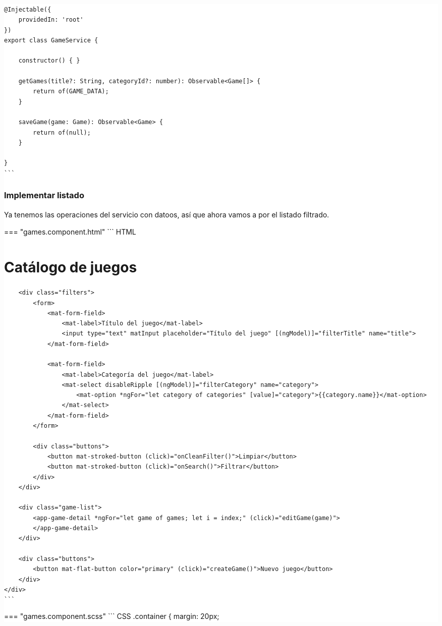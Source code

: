     @Injectable({
        providedIn: 'root'
    })
    export class GameService {

        constructor() { }

        getGames(title?: String, categoryId?: number): Observable<Game[]> {
            return of(GAME_DATA);
        }

        saveGame(game: Game): Observable<Game> {
            return of(null);
        }

    }
    ```

### Implementar listado

Ya tenemos las operaciones del servicio con datoos, así que ahora vamos a por el listado filtrado.


=== "games.component.html"
    ``` HTML
    <div class="container">
        <h1>Catálogo de juegos</h1>

        <div class="filters">
            <form>
                <mat-form-field>
                    <mat-label>Título del juego</mat-label>
                    <input type="text" matInput placeholder="Título del juego" [(ngModel)]="filterTitle" name="title">
                </mat-form-field>

                <mat-form-field>
                    <mat-label>Categoría del juego</mat-label>
                    <mat-select disableRipple [(ngModel)]="filterCategory" name="category">
                        <mat-option *ngFor="let category of categories" [value]="category">{{category.name}}</mat-option>
                    </mat-select>
                </mat-form-field>    
            </form>

            <div class="buttons">
                <button mat-stroked-button (click)="onCleanFilter()">Limpiar</button> 
                <button mat-stroked-button (click)="onSearch()">Filtrar</button> 
            </div>   
        </div>   

        <div class="game-list">
            <app-game-detail *ngFor="let game of games; let i = index;" (click)="editGame(game)">
            </app-game-detail>
        </div>
        
        <div class="buttons">
            <button mat-flat-button color="primary" (click)="createGame()">Nuevo juego</button>            
        </div>   
    </div>
    ```
=== "games.component.scss"
    ``` CSS
    .container {
        margin: 20px;
